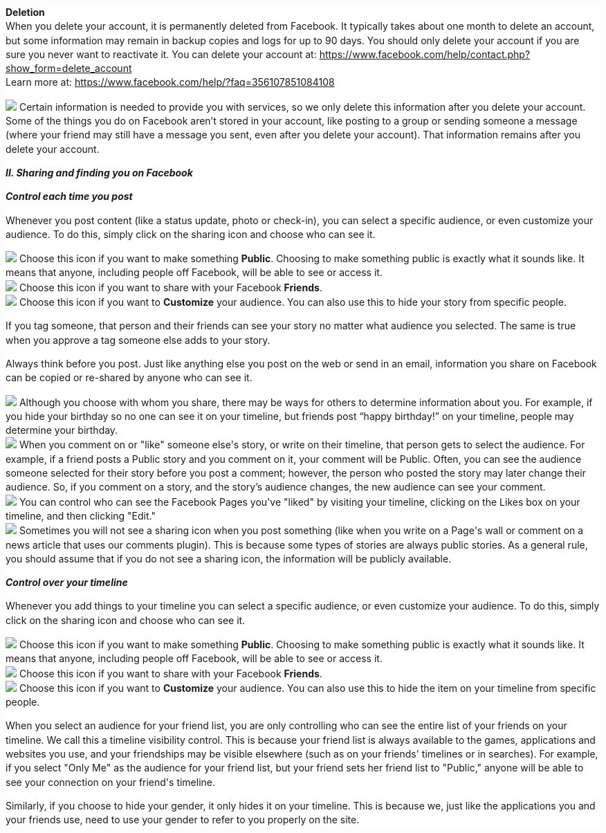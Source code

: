 **Deletion**  
When you delete your account, it is permanently deleted from Facebook. It typically takes about one month to delete an account, but some information may remain in backup copies and logs for up to 90 days. You should only delete your account if you are sure you never want to reactivate it. You can delete your account at: <https://www.facebook.com/help/contact.php?show_form=delete_account>  
Learn more at: <https://www.facebook.com/help/?faq=356107851084108>

![][1] Certain information is needed to provide you with services, so we only delete this information after you delete your account. Some of the things you do on Facebook aren’t stored in your account, like posting to a group or sending someone a message (where your friend may still have a message you sent, even after you delete your account). That information remains after you delete your account.   

**_II. Sharing and finding you on Facebook_**

**_Control each time you post_**

Whenever you post content (like a status update, photo or check-in), you can select a specific audience, or even customize your audience. To do this, simply click on the sharing icon and choose who can see it.

![][9] Choose this icon if you want to make something **Public**. Choosing to make something public is exactly what it sounds like. It means that anyone, including people off Facebook, will be able to see or access it.  
![][10] Choose this icon if you want to share with your Facebook **Friends**.  
![][11] Choose this icon if you want to **Customize** your audience. You can also use this to hide your story from specific people.  

If you tag someone, that person and their friends can see your story no matter what audience you selected. The same is true when you approve a tag someone else adds to your story.

Always think before you post. Just like anything else you post on the web or send in an email, information you share on Facebook can be copied or re-shared by anyone who can see it. 

![][1] Although you choose with whom you share, there may be ways for others to determine information about you. For example, if you hide your birthday so no one can see it on your timeline, but friends post “happy birthday!” on your timeline, people may determine your birthday.   
![][2] When you comment on or "like" someone else's story, or write on their timeline, that person gets to select the audience. For example, if a friend posts a Public story and you comment on it, your comment will be Public. Often, you can see the audience someone selected for their story before you post a comment; however, the person who posted the story may later change their audience. So, if you comment on a story, and the story’s audience changes, the new audience can see your comment.   
![][1] You can control who can see the Facebook Pages you've "liked" by visiting your timeline, clicking on the Likes box on your timeline, and then clicking "Edit."  
![][1] Sometimes you will not see a sharing icon when you post something (like when you write on a Page's wall or comment on a news article that uses our comments plugin). This is because some types of stories are always public stories. As a general rule, you should assume that if you do not see a sharing icon, the information will be publicly available.  

**_Control over your timeline_**

Whenever you add things to your timeline you can select a specific audience, or even customize your audience. To do this, simply click on the sharing icon and choose who can see it.

![][12] Choose this icon if you want to make something **Public**. Choosing to make something public is exactly what it sounds like. It means that anyone, including people off Facebook, will be able to see or access it.  
![][13] Choose this icon if you want to share with your Facebook **Friends**.  
![][14] Choose this icon if you want to **Customize** your audience. You can also use this to hide the item on your timeline from specific people.  

When you select an audience for your friend list, you are only controlling who can see the entire list of your friends on your timeline. We call this a timeline visibility control. This is because your friend list is always available to the games, applications and websites you use, and your friendships may be visible elsewhere (such as on your friends' timelines or in searches). For example, if you select "Only Me" as the audience for your friend list, but your friend sets her friend list to "Public," anyone will be able to see your connection on your friend's timeline.

Similarly, if you choose to hide your gender, it only hides it on your timeline. This is because we, just like the applications you and your friends use, need to use your gender to refer to you properly on the site. 


[1]: https://scontent-iad3-1.xx.fbcdn.net/v/t39.2365-6/851584_158507801001662_921045470_n.png?oh=a998a005e5b4efb7b6eef1ef3f4a85a3&oe=5B364C9C
[2]: https://scontent-iad3-1.xx.fbcdn.net/v/t39.2365-6/851584_158507801001662_921045470_n.png?_nc_cat=0&oh=a998a005e5b4efb7b6eef1ef3f4a85a3&oe=5B364C9C
[3]: /help/203805466323736
[4]: https://developers.facebook.com/docs/api
[5]: https://www.facebook.com/help/contact.php?show_form=delete_account
[6]: https://www.dev.facebook.com/editaccount.php?networks
[7]: /settings?tab=privacy
[8]: /settings
[9]: https://scontent-iad3-1.xx.fbcdn.net/v/t39.2365-6/851564_485081814906267_736176151_n.png?_nc_cat=0&oh=268ddbae6b5562bea60dd4106bd98d4b&oe=5B27858D
[10]: https://scontent-iad3-1.xx.fbcdn.net/v/t39.2365-6/851559_549098508479709_1336360800_n.png?_nc_cat=0&oh=ea24ccbdc040e28aaaeded5a6ccc358c&oe=5B475A85
[11]: https://scontent-iad3-1.xx.fbcdn.net/v/t39.2365-6/851583_449207088510646_1594381402_n.png?_nc_cat=0&oh=908735b8acdebe305f942613078f8754&oe=5B4051C5
[12]: https://scontent-iad3-1.xx.fbcdn.net/v/t39.2365-6/851564_485081814906267_736176151_n.png?oh=268ddbae6b5562bea60dd4106bd98d4b&oe=5B27858D
[13]: https://scontent-iad3-1.xx.fbcdn.net/v/t39.2365-6/851559_549098508479709_1336360800_n.png?oh=ea24ccbdc040e28aaaeded5a6ccc358c&oe=5B475A85
[14]: https://scontent-iad3-1.xx.fbcdn.net/v/t39.2365-6/851583_449207088510646_1594381402_n.png?oh=908735b8acdebe305f942613078f8754&oe=5B4051C5
[15]: https://www.facebook.com/note.php?note_id=196124227075034&__adt=3&__att=iframe
[16]: https://www.facebook.com/help/181495968648557/
[17]: /help/100522066706974
[18]: /settings?tab=applications
[19]: https://www.facebook.com/help/?faq=13323
[20]: /about/ads
[21]: /about/ads/#568137493302217
[22]: /about/ads/#types
[23]: https://www.facebook.com/ad_guidelines.php
[24]: http://l.facebook.com/l.php?u=http://www.networkadvertising.org/managing/opt_out.asp&h=ATOy6VR4FqWaAgisPAm1uLApUumb21HCMrvMai5-RbDjyvyvZJoo1tTSzE-NWrgjzNudSWV9UcCMOVKJLDXtsl5UK95b32cVVH3LsmlR82s7P3zXj1jQAU2Onvx0Aw
[25]: http://l.facebook.com/l.php?u=http://www.aboutads.info/&h=ATOnmddvHo2HMF3k_oYPPFi1bIJnJaqXt34m4QI6VSQGM3dWpzYbbQUT_0-Qd2nvrnvcFsiGYk8Jalfjf9WRxXy_chvxWTi0d6jLd2WT3x2n2O7hcDyzbQMHHE-6VQ
[26]: http://l.facebook.com/l.php?u=http://www.iab.net/&h=ATMKKFEJbGrrQIDIUwwCm4qvZO47rT3iaq9FvBcRUg-1BFGuTueEDxC2yddq5sZGSUZpOvyeOImI_QLAIgfVEa-kRQYIocys59iuyOoX5GJSU1K5Arw8HDbPeQlnmQ
[27]: http://l.facebook.com/l.php?u=http://youronlinechoices.eu/&h=ATNRocP79NDfSxGxj5BXDqwZNlnUmFqFxpFodK6BV5M_dzgY5-zVXHw362tbUrxfNzFgysSy-4x0sb8eZY62YTtcTsHLLCNSAncKxF5MtV48JZgxGYRMOGAe6e-IZw
[28]: https://l.facebook.com/l.php?u=https://safeharbor.export.gov/list.aspx&h=ATMDI6BHvugAqa2qd6Zi7xiD5DNpsrsb-TcvLO2rHthB5HMNxPgvE9RgidcOK3Hiw62EANtLKMlmZBfMPdBnKMhWcJDYUkx6dF-uHwQDiBi_6xqlp66StkBdOh7S2g
[29]: https://l.facebook.com/l.php?u=https://feedback-form.truste.com/watchdog/request&h=ATMZXaHqIU7qZ6E2fPFvhSn0Or_A0m3LEvZn07RkUgbM8DfvYsNP-1s00YKvKLP6V0E9MrwpoKIbfevYrBcTDfO0qNoKiHpmlhv8iBTz50kvp6U3CaMbOdYhZTsaRQ
[30]: /help/contact/173545232710000
[31]: https://www.facebook.com/settings
[32]: /settings?tab=notifications
[33]: https://www.facebook.com/security
[34]: https://www.facebook.com/fbsitegovernance